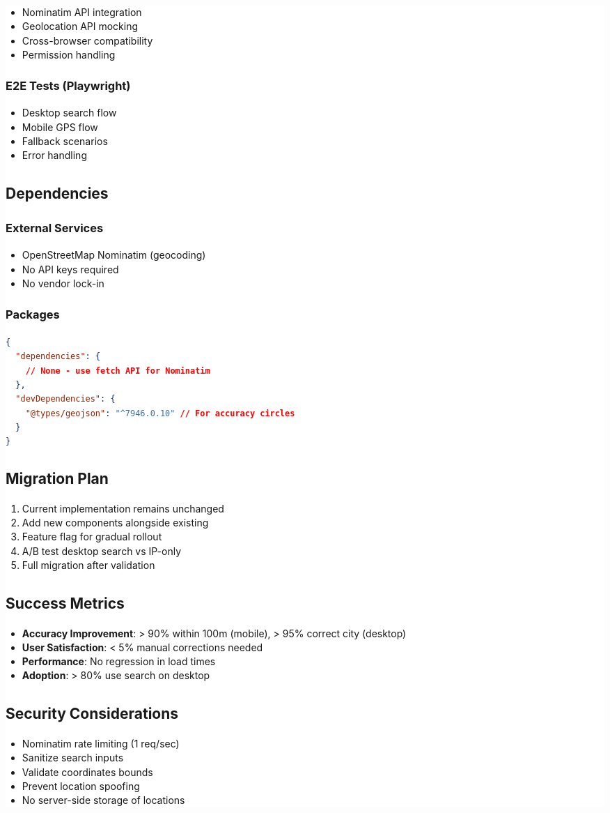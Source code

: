 - Nominatim API integration
- Geolocation API mocking
- Cross-browser compatibility
- Permission handling

### E2E Tests (Playwright)

- Desktop search flow
- Mobile GPS flow
- Fallback scenarios
- Error handling

## Dependencies

### External Services

- OpenStreetMap Nominatim (geocoding)
- No API keys required
- No vendor lock-in

### Packages

```json
{
  "dependencies": {
    // None - use fetch API for Nominatim
  },
  "devDependencies": {
    "@types/geojson": "^7946.0.10" // For accuracy circles
  }
}
```

## Migration Plan

1. Current implementation remains unchanged
2. Add new components alongside existing
3. Feature flag for gradual rollout
4. A/B test desktop search vs IP-only
5. Full migration after validation

## Success Metrics

- **Accuracy Improvement**: > 90% within 100m (mobile), > 95% correct city (desktop)
- **User Satisfaction**: < 5% manual corrections needed
- **Performance**: No regression in load times
- **Adoption**: > 80% use search on desktop

## Security Considerations

- Nominatim rate limiting (1 req/sec)
- Sanitize search inputs
- Validate coordinates bounds
- Prevent location spoofing
- No server-side storage of locations
